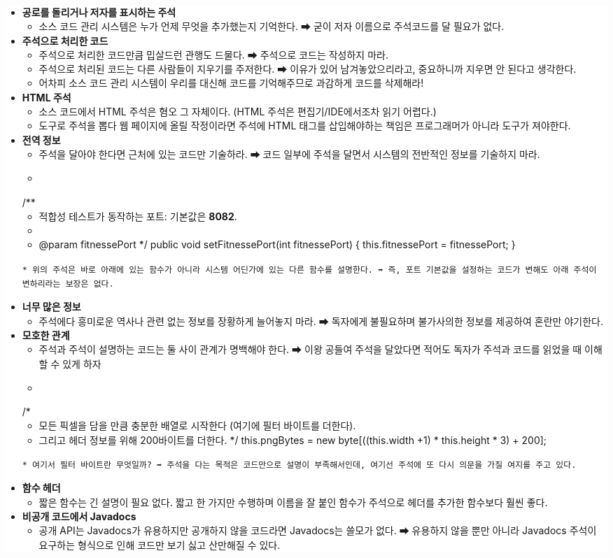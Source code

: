 * **공로를 돌리거나 저자를 표시하는 주석**
    * 소스 코드 관리 시스템은 누가 언제 무엇을 추가했는지 기억한다. ➡ 굳이 저자 이름으로 주석코드를 달 필요가 없다.
* **주석으로 처리한 코드**
    * 주석으로 처리한 코드만큼 밉살드런 관행도 드물다. ➡ 주석으로 코드는 작성하지 마라.
    * 주석으로 처리된 코드는 다른 사람들이 지우기를 주저한다. ➡ 이유가 있어 남겨놓았으리라고, 중요하니까 지우면 안 된다고 생각한다.
    * 어차피 소스 코드 관리 시스템이 우리를 대신해 코드를 기억해주므로 과감하게 코드를 삭제해라!
* **HTML 주석**
    * 소스 코드에서 HTML 주석은 혐오 그 자체이다. (HTML 주석은 편집기/IDE에서조차 읽기 어렵다.)
    * 도구로 주석을 뽑다 웹 페이지에 올릴 작정이라면 주석에 HTML 태그를 삽입해야하는 책임은 프로그래머가 아니라 도구가 져야한다.
* **전역 정보**
    * 주석을 달아야 한다면 근처에 있는 코드만 기술하라. ➡ 코드 일부에 주석을 달면서 시스템의 전반적인 정보를 기술하지 마라.
    * ```
    /**
     * 적합성 테스트가 동작하는 포트: 기본값은 <b>8082</b>.
     *
     * @param fitnessePort
     */
    public void setFitnessePort(int fitnessePort) {
      this.fitnessePort = fitnessePort;
    }
    ```
    * 위의 주석은 바로 아래에 있는 함수가 아니라 시스템 어딘가에 있는 다른 함수를 설명한다. ➡ 즉, 포트 기본값을 설정하는 코드가 변해도 아래 주석이 변하리라는 보장은 없다.
* **너무 많은 정보**
    * 주석에다 흥미로운 역사나 관련 없는 정보를 장황하게 늘어놓지 마라. ➡ 독자에게 불필요하며 불가사의한 정보를 제공하여 혼란만 야기한다.
* **모호한 관계**
    * 주석과 주석이 설명하는 코드는 둘 사이 관계가 명백해야 한다. ➡ 이왕 공들여 주석을 달았다면 적어도 독자가 주석과 코드를 읽었을 때 이해할 수 있게 하자
    * ```
    /*
     * 모든 픽셀을 담을 만큼 충분한 배열로 시작한다 (여기에 필터 바이트를 더한다).
     * 그리고 헤더 정보를 위해 200바이트를 더한다.
     */
    this.pngBytes = new byte[((this.width +1) * this.height * 3) + 200];
    ```
    * 여기서 필터 바이트란 무엇일까? ➡ 주석을 다는 목적은 코드만으로 설명이 부족해서인데, 여기선 주석에 또 다시 의문을 가질 여지를 주고 있다.
* **함수 헤더**
    * 짧은 함수는 긴 설명이 필요 없다. 짧고 한 가지만 수행하며 이름을 잘 붙인 함수가 주석으로 헤더를 추가한 함수보다 훨씬 좋다.
* **비공개 코드에서 Javadocs**
    * 공개 API는 Javadocs가 유용하지만 공개하지 않을 코드라면 Javadocs는 쓸모가 없다. ➡ 유용하지 않을 뿐만 아니라 Javadocs 주석이 요구하는 형식으로 인해 코드만 보기 싫고 산만해질 수 있다.